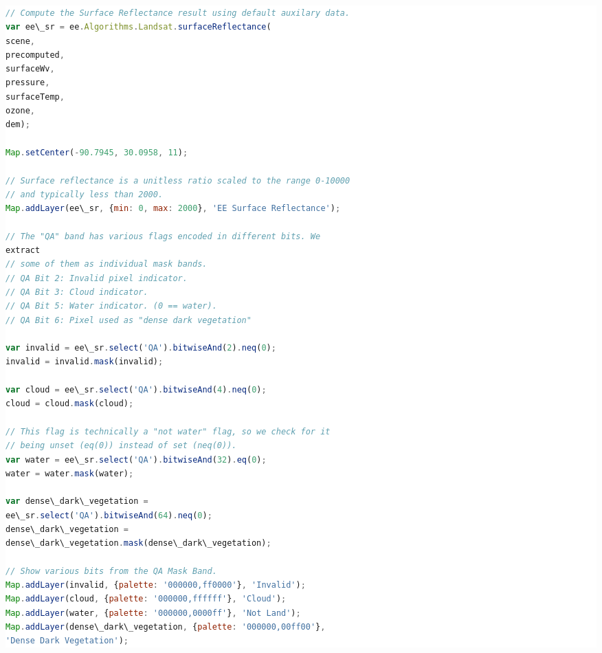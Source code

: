 ```js
// Compute the Surface Reflectance result using default auxilary data.  
var ee\_sr = ee.Algorithms.Landsat.surfaceReflectance(  
scene,  
precomputed,  
surfaceWv,  
pressure,  
surfaceTemp,  
ozone,  
dem);  
  
Map.setCenter(-90.7945, 30.0958, 11);  
  
// Surface reflectance is a unitless ratio scaled to the range 0-10000  
// and typically less than 2000.  
Map.addLayer(ee\_sr, {min: 0, max: 2000}, 'EE Surface Reflectance');  
  
// The "QA" band has various flags encoded in different bits. We
extract  
// some of them as individual mask bands.  
// QA Bit 2: Invalid pixel indicator.  
// QA Bit 3: Cloud indicator.  
// QA Bit 5: Water indicator. (0 == water).  
// QA Bit 6: Pixel used as "dense dark vegetation"  
  
var invalid = ee\_sr.select('QA').bitwiseAnd(2).neq(0);  
invalid = invalid.mask(invalid);  
  
var cloud = ee\_sr.select('QA').bitwiseAnd(4).neq(0);  
cloud = cloud.mask(cloud);  
  
// This flag is technically a "not water" flag, so we check for it  
// being unset (eq(0)) instead of set (neq(0)).  
var water = ee\_sr.select('QA').bitwiseAnd(32).eq(0);  
water = water.mask(water);  
  
var dense\_dark\_vegetation =
ee\_sr.select('QA').bitwiseAnd(64).neq(0);  
dense\_dark\_vegetation =
dense\_dark\_vegetation.mask(dense\_dark\_vegetation);  
  
// Show various bits from the QA Mask Band.  
Map.addLayer(invalid, {palette: '000000,ff0000'}, 'Invalid');  
Map.addLayer(cloud, {palette: '000000,ffffff'}, 'Cloud');  
Map.addLayer(water, {palette: '000000,0000ff'}, 'Not Land');  
Map.addLayer(dense\_dark\_vegetation, {palette: '000000,00ff00'},  
'Dense Dark Vegetation');
```
